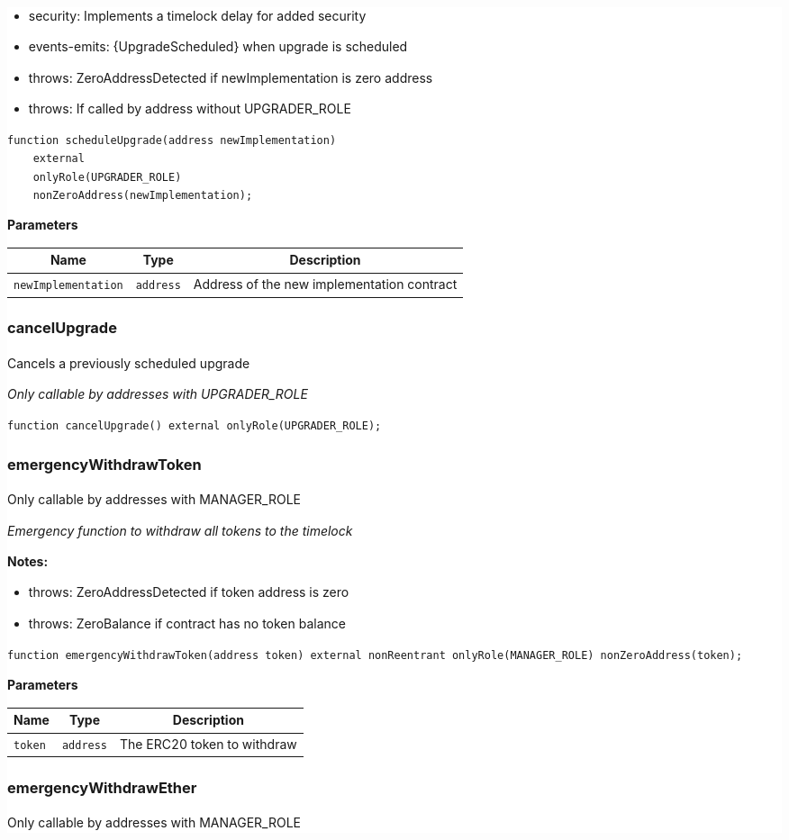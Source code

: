 - security: Implements a timelock delay for added security

- events-emits: {UpgradeScheduled} when upgrade is scheduled

- throws: ZeroAddressDetected if newImplementation is zero address

- throws: If called by address without UPGRADER_ROLE


```solidity
function scheduleUpgrade(address newImplementation)
    external
    onlyRole(UPGRADER_ROLE)
    nonZeroAddress(newImplementation);
```
**Parameters**

|Name|Type|Description|
|----|----|-----------|
|`newImplementation`|`address`|Address of the new implementation contract|


### cancelUpgrade

Cancels a previously scheduled upgrade

*Only callable by addresses with UPGRADER_ROLE*


```solidity
function cancelUpgrade() external onlyRole(UPGRADER_ROLE);
```

### emergencyWithdrawToken

Only callable by addresses with MANAGER_ROLE

*Emergency function to withdraw all tokens to the timelock*

**Notes:**
- throws: ZeroAddressDetected if token address is zero

- throws: ZeroBalance if contract has no token balance


```solidity
function emergencyWithdrawToken(address token) external nonReentrant onlyRole(MANAGER_ROLE) nonZeroAddress(token);
```
**Parameters**

|Name|Type|Description|
|----|----|-----------|
|`token`|`address`|The ERC20 token to withdraw|


### emergencyWithdrawEther

Only callable by addresses with MANAGER_ROLE
